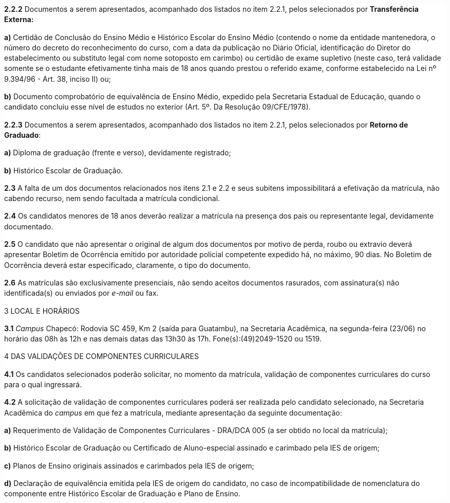  **2.2.2** Documentos a serem apresentados, acompanhado dos listados no item 2.2.1, pelos selecionados por **Transferência Externa:**

 **a)** Certidão de Conclusão do Ensino Médio e Histórico Escolar do Ensino Médio (contendo o nome da entidade mantenedora, o número do decreto do reconhecimento do curso, com a data da publicação no Diário Oficial, identificação do Diretor do estabelecimento ou substituto legal com nome sotoposto em carimbo) ou certidão de exame supletivo (neste caso, terá validade somente se o estudante efetivamente tinha mais de 18 anos quando prestou o referido exame, conforme estabelecido na Lei nº 9.394/96 - Art. 38, inciso II) ou;

 **b)** Documento comprobatório de equivalência de Ensino Médio, expedido pela Secretaria Estadual de Educação, quando o candidato concluiu esse nível de estudos no exterior (Art. 5º. Da Resolução 09/CFE/1978).

 **2.2.3** Documentos a serem apresentados, acompanhado dos listados no item 2.2.1, pelos selecionados por **Retorno de Graduado**:

 **a)** Diploma de graduação (frente e verso), devidamente registrado;

 **b)** Histórico Escolar de Graduação.

 **2.3** A falta de um dos documentos relacionados nos itens 2.1 e 2.2 e seus subitens impossibilitará a efetivação da matrícula, não cabendo recurso, nem sendo facultada a matrícula condicional.

 **2.4** Os candidatos menores de 18 anos deverão realizar a matrícula na presença dos pais ou representante legal, devidamente documentado.

 **2.5** O candidato que não apresentar o original de algum dos documentos por motivo de perda, roubo ou extravio deverá apresentar Boletim de Ocorrência emitido por autoridade policial competente expedido há, no máximo, 90 dias. No Boletim de Ocorrência deverá estar especificado, claramente, o tipo do documento.

 **2.6** As matrículas são exclusivamente presenciais, não sendo aceitos documentos rasurados, com assinatura(s) não identificada(s) ou enviados por *e-mail* ou fax.

 3 LOCAL E HORÁRIOS

 **3.1** *Campus* Chapecó: Rodovia SC 459, Km 2 (saída para Guatambu), na Secretaria Acadêmica, na segunda-feira (23/06) no horário das 08h às 12h e nas demais datas das 13h30 às 17h. Fone(s):(49)2049-1520 ou 1519.

 4 DAS VALIDAÇÕES DE COMPONENTES CURRICULARES

 **4.1** Os candidatos selecionados poderão solicitar, no momento da matrícula, validação de componentes curriculares do curso para o qual ingressará.

 **4.2** A solicitação de validação de componentes curriculares poderá ser realizada pelo candidato selecionado, na Secretaria Acadêmica do *campus* em que fez a matrícula, mediante apresentação da seguinte documentação:

 **a)** Requerimento de Validação de Componentes Curriculares - DRA/DCA 005 (a ser obtido no local da matrícula);

 **b)** Histórico Escolar de Graduação ou Certificado de Aluno-especial assinado e carimbado pela IES de origem;

 **c)** Planos de Ensino originais assinados e carimbados pela IES de origem;

 **d)** Declaração de equivalência emitida pela IES de origem do candidato, no caso de incompatibilidade de nomenclatura do componente entre Histórico Escolar de Graduação e Plano de Ensino.
